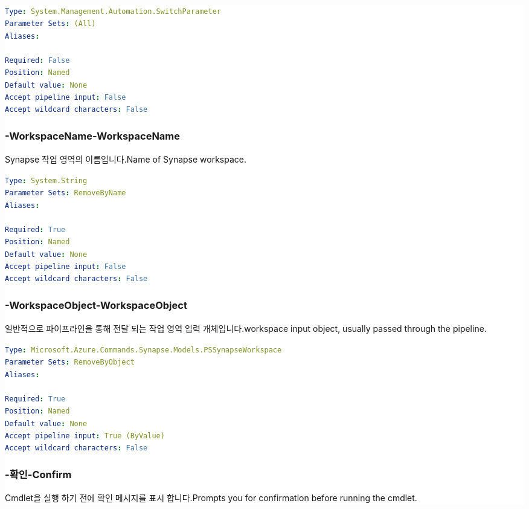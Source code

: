 ```yaml
Type: System.Management.Automation.SwitchParameter
Parameter Sets: (All)
Aliases:

Required: False
Position: Named
Default value: None
Accept pipeline input: False
Accept wildcard characters: False
```

### <span data-ttu-id="62d8b-125">-WorkspaceName</span><span class="sxs-lookup"><span data-stu-id="62d8b-125">-WorkspaceName</span></span>
<span data-ttu-id="62d8b-126">Synapse 작업 영역의 이름입니다.</span><span class="sxs-lookup"><span data-stu-id="62d8b-126">Name of Synapse workspace.</span></span>

```yaml
Type: System.String
Parameter Sets: RemoveByName
Aliases:

Required: True
Position: Named
Default value: None
Accept pipeline input: False
Accept wildcard characters: False
```

### <span data-ttu-id="62d8b-127">-WorkspaceObject</span><span class="sxs-lookup"><span data-stu-id="62d8b-127">-WorkspaceObject</span></span>
<span data-ttu-id="62d8b-128">일반적으로 파이프라인을 통해 전달 되는 작업 영역 입력 개체입니다.</span><span class="sxs-lookup"><span data-stu-id="62d8b-128">workspace input object, usually passed through the pipeline.</span></span>

```yaml
Type: Microsoft.Azure.Commands.Synapse.Models.PSSynapseWorkspace
Parameter Sets: RemoveByObject
Aliases:

Required: True
Position: Named
Default value: None
Accept pipeline input: True (ByValue)
Accept wildcard characters: False
```

### <span data-ttu-id="62d8b-129">-확인</span><span class="sxs-lookup"><span data-stu-id="62d8b-129">-Confirm</span></span>
<span data-ttu-id="62d8b-130">Cmdlet을 실행 하기 전에 확인 메시지를 표시 합니다.</span><span class="sxs-lookup"><span data-stu-id="62d8b-130">Prompts you for confirmation before running the cmdlet.</span></span>
